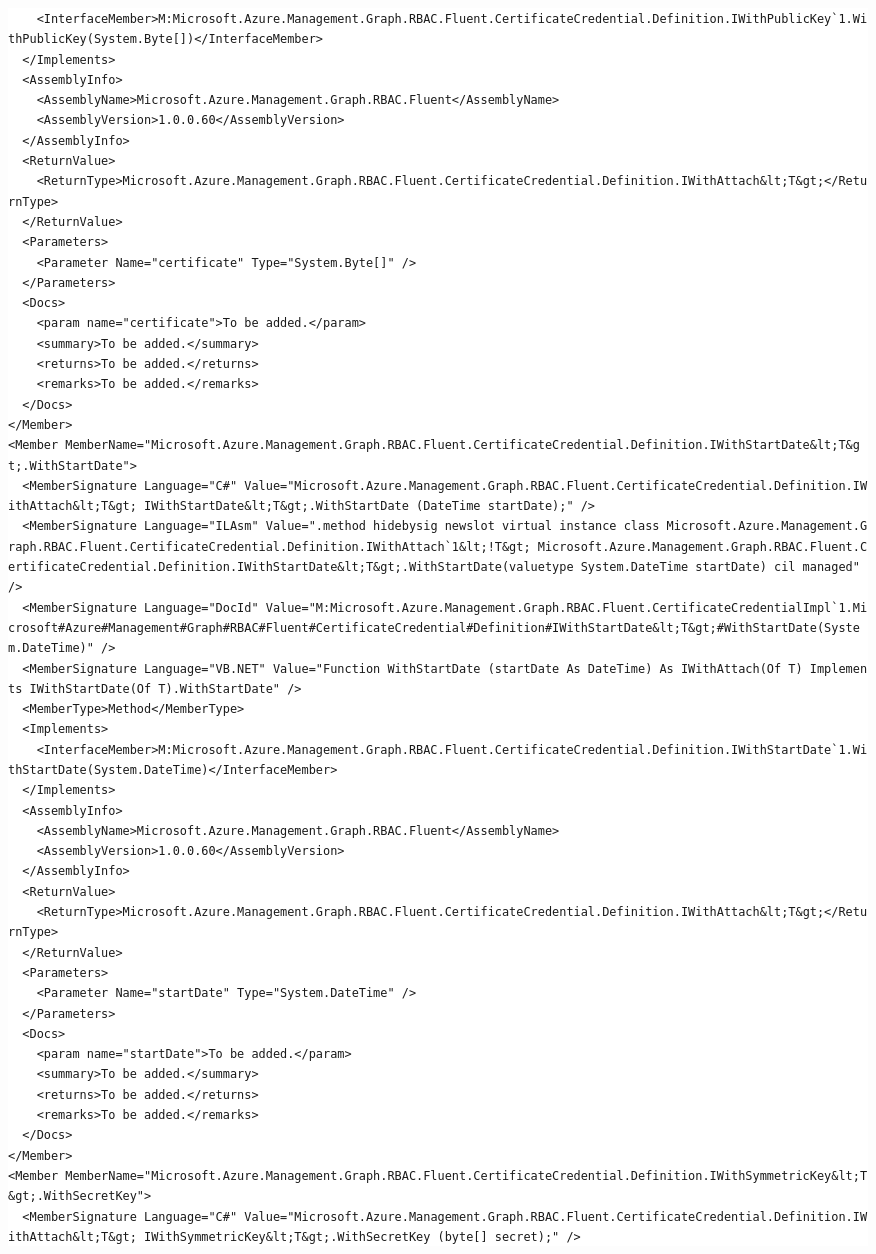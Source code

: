         <InterfaceMember>M:Microsoft.Azure.Management.Graph.RBAC.Fluent.CertificateCredential.Definition.IWithPublicKey`1.WithPublicKey(System.Byte[])</InterfaceMember>
      </Implements>
      <AssemblyInfo>
        <AssemblyName>Microsoft.Azure.Management.Graph.RBAC.Fluent</AssemblyName>
        <AssemblyVersion>1.0.0.60</AssemblyVersion>
      </AssemblyInfo>
      <ReturnValue>
        <ReturnType>Microsoft.Azure.Management.Graph.RBAC.Fluent.CertificateCredential.Definition.IWithAttach&lt;T&gt;</ReturnType>
      </ReturnValue>
      <Parameters>
        <Parameter Name="certificate" Type="System.Byte[]" />
      </Parameters>
      <Docs>
        <param name="certificate">To be added.</param>
        <summary>To be added.</summary>
        <returns>To be added.</returns>
        <remarks>To be added.</remarks>
      </Docs>
    </Member>
    <Member MemberName="Microsoft.Azure.Management.Graph.RBAC.Fluent.CertificateCredential.Definition.IWithStartDate&lt;T&gt;.WithStartDate">
      <MemberSignature Language="C#" Value="Microsoft.Azure.Management.Graph.RBAC.Fluent.CertificateCredential.Definition.IWithAttach&lt;T&gt; IWithStartDate&lt;T&gt;.WithStartDate (DateTime startDate);" />
      <MemberSignature Language="ILAsm" Value=".method hidebysig newslot virtual instance class Microsoft.Azure.Management.Graph.RBAC.Fluent.CertificateCredential.Definition.IWithAttach`1&lt;!T&gt; Microsoft.Azure.Management.Graph.RBAC.Fluent.CertificateCredential.Definition.IWithStartDate&lt;T&gt;.WithStartDate(valuetype System.DateTime startDate) cil managed" />
      <MemberSignature Language="DocId" Value="M:Microsoft.Azure.Management.Graph.RBAC.Fluent.CertificateCredentialImpl`1.Microsoft#Azure#Management#Graph#RBAC#Fluent#CertificateCredential#Definition#IWithStartDate&lt;T&gt;#WithStartDate(System.DateTime)" />
      <MemberSignature Language="VB.NET" Value="Function WithStartDate (startDate As DateTime) As IWithAttach(Of T) Implements IWithStartDate(Of T).WithStartDate" />
      <MemberType>Method</MemberType>
      <Implements>
        <InterfaceMember>M:Microsoft.Azure.Management.Graph.RBAC.Fluent.CertificateCredential.Definition.IWithStartDate`1.WithStartDate(System.DateTime)</InterfaceMember>
      </Implements>
      <AssemblyInfo>
        <AssemblyName>Microsoft.Azure.Management.Graph.RBAC.Fluent</AssemblyName>
        <AssemblyVersion>1.0.0.60</AssemblyVersion>
      </AssemblyInfo>
      <ReturnValue>
        <ReturnType>Microsoft.Azure.Management.Graph.RBAC.Fluent.CertificateCredential.Definition.IWithAttach&lt;T&gt;</ReturnType>
      </ReturnValue>
      <Parameters>
        <Parameter Name="startDate" Type="System.DateTime" />
      </Parameters>
      <Docs>
        <param name="startDate">To be added.</param>
        <summary>To be added.</summary>
        <returns>To be added.</returns>
        <remarks>To be added.</remarks>
      </Docs>
    </Member>
    <Member MemberName="Microsoft.Azure.Management.Graph.RBAC.Fluent.CertificateCredential.Definition.IWithSymmetricKey&lt;T&gt;.WithSecretKey">
      <MemberSignature Language="C#" Value="Microsoft.Azure.Management.Graph.RBAC.Fluent.CertificateCredential.Definition.IWithAttach&lt;T&gt; IWithSymmetricKey&lt;T&gt;.WithSecretKey (byte[] secret);" />